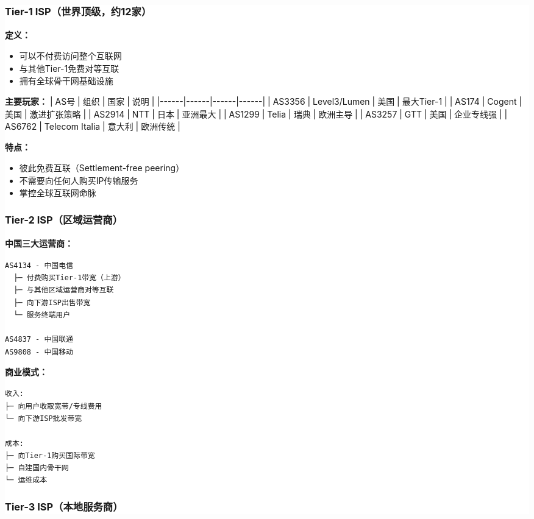 ### Tier-1 ISP（世界顶级，约12家）

**定义：**
- 可以不付费访问整个互联网
- 与其他Tier-1免费对等互联
- 拥有全球骨干网基础设施

**主要玩家：**
| AS号 | 组织 | 国家 | 说明 |
|------|------|------|------|
| AS3356 | Level3/Lumen | 美国 | 最大Tier-1 |
| AS174 | Cogent | 美国 | 激进扩张策略 |
| AS2914 | NTT | 日本 | 亚洲最大 |
| AS1299 | Telia | 瑞典 | 欧洲主导 |
| AS3257 | GTT | 美国 | 企业专线强 |
| AS6762 | Telecom Italia | 意大利 | 欧洲传统 |

**特点：**
- 彼此免费互联（Settlement-free peering）
- 不需要向任何人购买IP传输服务
- 掌控全球互联网命脉

### Tier-2 ISP（区域运营商）

**中国三大运营商：**
```
AS4134 - 中国电信
  ├─ 付费购买Tier-1带宽（上游）
  ├─ 与其他区域运营商对等互联
  ├─ 向下游ISP出售带宽
  └─ 服务终端用户

AS4837 - 中国联通
AS9808 - 中国移动
```

**商业模式：**
```
收入:
├─ 向用户收取宽带/专线费用
└─ 向下游ISP批发带宽

成本:
├─ 向Tier-1购买国际带宽
├─ 自建国内骨干网
└─ 运维成本
```

### Tier-3 ISP（本地服务商）
